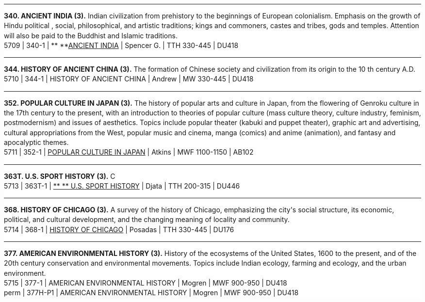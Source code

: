 * * *

  
**340\. ANCIENT INDIA (3).** Indian civilization from prehistory to the
beginnings of European colonialism.   Emphasis on the growth of Hindu
political , social, philosophical, and artistic traditions; kings and
commoners, castes and tribes, gods and temples.  Attention will also be paid
to the Buddhist and Islamic traditions.  
5709 | 340-1 | ** **[ANCIENT INDIA](340gs.htm) |  Spencer G. | TTH 330-445 |
DU418  
  
* * *

  
**344\. HISTORY OF ANCIENT CHINA (3).** The formation of Chinese society and
civilization from its origin to the 10 th century A.D.  
5710 | 344-1 | HISTORY OF ANCIENT CHINA | Andrew | MW 330-445 | DU418  
  
* * *

  
**352\. POPULAR CULTURE IN JAPAN (3).** The history of popular arts and
culture in Japan, from the flowering of Genroku culture in the 17th century to
the present, with an introduction to theories of popular culture (mass culture
theory, culture  industry, feminism, postmodernism) and issues of aesthetics.
Topics include popular theater (kabuki and puppet theater), graphic art and
advertising, cultural appropriations from the West, popular music and cinema,
manga (comics) and anime (animation), and fantasy and apocalyptic themes.  
5711 | 352-1 | [POPULAR CULTURE IN JAPAN](352ta.htm) | Atkins | MWF 1100-1150
| AB102  
  
* * *

  
**363T. U.S. SPORT HISTORY (3).** C  
5713 | 363T-1 | [** ** U.S. SPORT HISTORY](363sd.htm) | Djata | TTH 200-315 |
DU446  
  
* * *

  
**368\. HISTORY OF CHICAGO (3).** A survey of the history of Chicago,
emphasizing the city's social structure, its economic, political, and cultural
development, and the changing meaning of locality and community.  
5714 | 368-1 | [HISTORY OF CHICAGO](368bp.htm) | Posadas | TTH  330-445 |
DU176  
  
* * *

  
**377\. AMERICAN ENVIRONMENTAL HISTORY (3).** History of the ecosystems of the
United States, 1600 to the present, and of the 20th century conservation and
environmental movements.   Topics include Indian ecology, farming and ecology,
and the urban environment.  
5715 | 377-1 | AMERICAN ENVIRONMENTAL HISTORY | Mogren | MWF  900-950 | DU418  
perm | 377H-P1 | AMERICAN ENVIRONMENTAL HISTORY | Mogren | MWF  900-950 |
DU418  
  